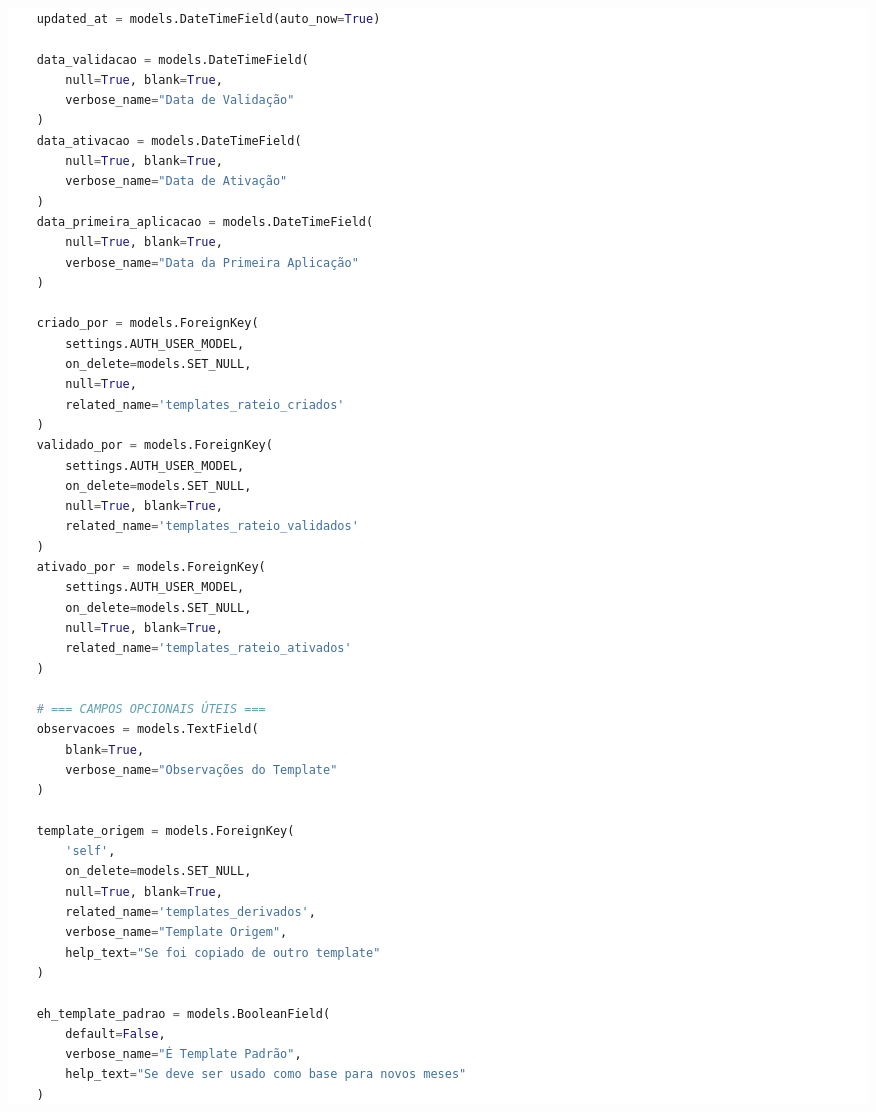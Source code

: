```python
    updated_at = models.DateTimeField(auto_now=True)
    
    data_validacao = models.DateTimeField(
        null=True, blank=True,
        verbose_name="Data de Validação"
    )
    data_ativacao = models.DateTimeField(
        null=True, blank=True,
        verbose_name="Data de Ativação"
    )
    data_primeira_aplicacao = models.DateTimeField(
        null=True, blank=True,
        verbose_name="Data da Primeira Aplicação"
    )
    
    criado_por = models.ForeignKey(
        settings.AUTH_USER_MODEL,
        on_delete=models.SET_NULL,
        null=True,
        related_name='templates_rateio_criados'
    )
    validado_por = models.ForeignKey(
        settings.AUTH_USER_MODEL,
        on_delete=models.SET_NULL,
        null=True, blank=True,
        related_name='templates_rateio_validados'
    )
    ativado_por = models.ForeignKey(
        settings.AUTH_USER_MODEL,
        on_delete=models.SET_NULL,
        null=True, blank=True,
        related_name='templates_rateio_ativados'
    )
    
    # === CAMPOS OPCIONAIS ÚTEIS ===
    observacoes = models.TextField(
        blank=True, 
        verbose_name="Observações do Template"
    )
    
    template_origem = models.ForeignKey(
        'self',
        on_delete=models.SET_NULL,
        null=True, blank=True,
        related_name='templates_derivados',
        verbose_name="Template Origem",
        help_text="Se foi copiado de outro template"
    )
    
    eh_template_padrao = models.BooleanField(
        default=False,
        verbose_name="É Template Padrão",
        help_text="Se deve ser usado como base para novos meses"
    )
```
